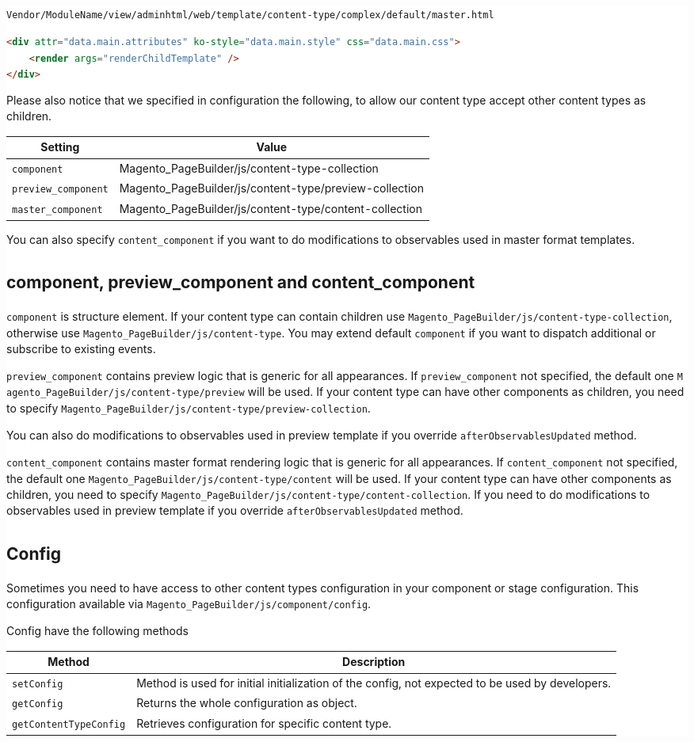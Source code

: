 `Vendor/ModuleName/view/adminhtml/web/template/content-type/complex/default/master.html`
``` HTML
<div attr="data.main.attributes" ko-style="data.main.style" css="data.main.css">
    <render args="renderChildTemplate" />
</div>
```

Please also notice that we specified in configuration the following, to allow our content type accept other content types as children.

| Setting             | Value                                                       |
| ------------------- | ----------------------------------------------------------- |
| `component`         | Magento_PageBuilder/js/content-type-collection              |
| `preview_component` | Magento_PageBuilder/js/content-type/preview-collection      |
| `master_component`  | Magento_PageBuilder/js/content-type/content-collection      |

You can also specify `content_component` if you want to do modifications to observables used in master format templates.


## component, preview_component and content_component

`component` is structure element. If your content type can contain children use `Magento_PageBuilder/js/content-type-collection`, otherwise use `Magento_PageBuilder/js/content-type`. You may extend default `component` if you want to dispatch additional or subscribe to existing events.

`preview_component` contains preview logic that is generic for all appearances. If `preview_component` not specified, the default one `Magento_PageBuilder/js/content-type/preview` will be used. If your content type can have other components as children, you need to specify `Magento_PageBuilder/js/content-type/preview-collection`.

You can also do modifications to observables used in preview template if you override `afterObservablesUpdated` method. 

`content_component` contains master format rendering logic that is generic for all appearances. If `content_component` not specified, the default one `Magento_PageBuilder/js/content-type/content` will be used. If your content type can have other components as children, you need to specify `Magento_PageBuilder/js/content-type/content-collection`. If you need to do modifications to observables used in preview template if you override `afterObservablesUpdated` method.

## Config

Sometimes you need to have access to other content types configuration in your component or stage configuration. This configuration available via `Magento_PageBuilder/js/component/config`.

Config have the following methods

| Method                 | Description                                                                                     |
| ---------------------- | ----------------------------------------------------------------------------------------------- |
| `setConfig`            | Method is used for initial initialization of the config, not expected to be used by developers. |
| `getConfig`            | Returns the whole configuration as object.                                                      |
| `getContentTypeConfig` | Retrieves configuration for specific content type.                                              |
